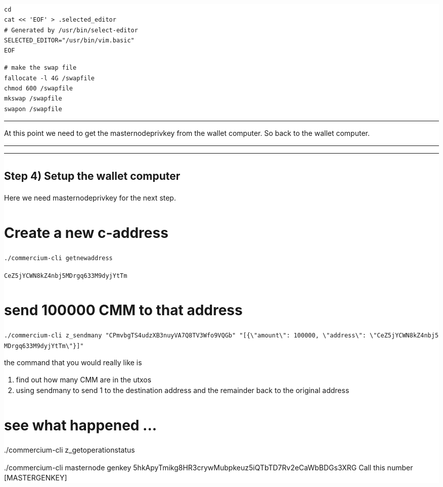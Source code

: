 ```
cd
cat << 'EOF' > .selected_editor
# Generated by /usr/bin/select-editor
SELECTED_EDITOR="/usr/bin/vim.basic"
EOF
```

```
# make the swap file
fallocate -l 4G /swapfile
chmod 600 /swapfile
mkswap /swapfile
swapon /swapfile
```

--------------------------------------------------------
At this point we need to get the masternodeprivkey from the wallet computer.
So back to the wallet computer.

--------------------------------------------------------

<hr>

## Step 4) Setup the wallet computer
Here we need masternodeprivkey for the next step.


# Create a new c-address

`./commercium-cli getnewaddress`
```
CeZ5jYCWN8kZ4nbj5MDrgq633M9dyjYtTm
```

# send 100000 CMM to that address

`./commercium-cli z_sendmany "CPmvbgTS4udzXB3nuyVA7Q8TV3Wfo9VQGb" "[{\"amount\": 100000, \"address\": \"CeZ5jYCWN8kZ4nbj5MDrgq633M9dyjYtTm\"}]"`

the command that you would really like is
1) find out how many CMM are in the utxos
2) using sendmany to send 1 to the destination address and the remainder back to the original address


# see what happened ...
./commercium-cli z_getoperationstatus

./commercium-cli masternode genkey
5hkApyTmikg8HR3crywMubpkeuz5iQTbTD7Rv2eCaWbBDGs3XRG
Call this number [MASTERGENKEY]
